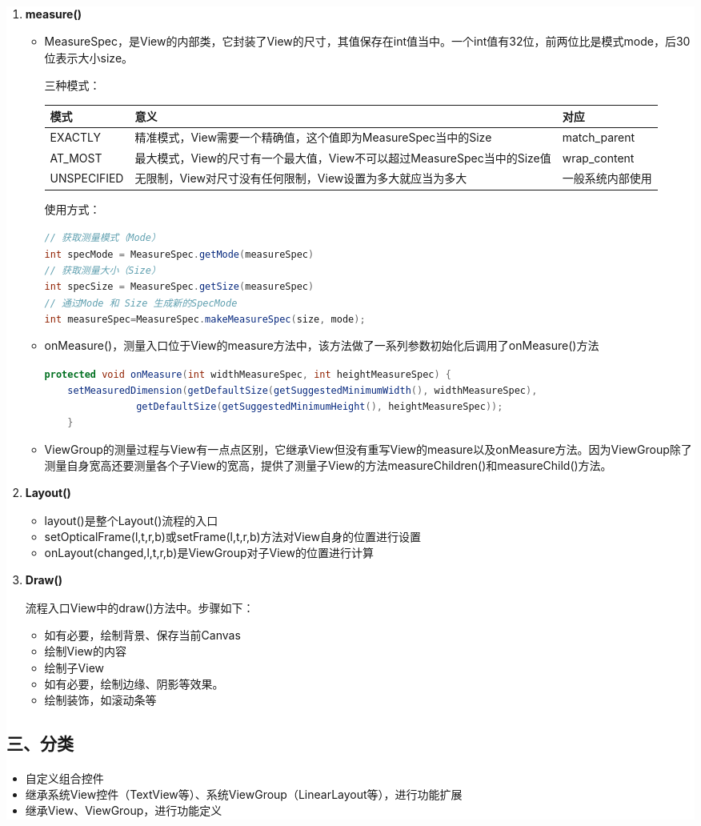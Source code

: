 1. **measure()**

   * MeasureSpec，是View的内部类，它封装了View的尺寸，其值保存在int值当中。一个int值有32位，前两位比是模式mode，后30位表示大小size。

     三种模式：
   
     | 模式        | 意义                                                         | 对应             |
     | ----------- | ------------------------------------------------------------ | ---------------- |
     | EXACTLY     | 精准模式，View需要一个精确值，这个值即为MeasureSpec当中的Size | match_parent     |
     | AT_MOST     | 最大模式，View的尺寸有一个最大值，View不可以超过MeasureSpec当中的Size值 | wrap_content     |
     | UNSPECIFIED | 无限制，View对尺寸没有任何限制，View设置为多大就应当为多大   | 一般系统内部使用 |
   
     使用方式：
   
     ```java
     // 获取测量模式（Mode）
     int specMode = MeasureSpec.getMode(measureSpec)
     // 获取测量大小（Size）
     int specSize = MeasureSpec.getSize(measureSpec)
     // 通过Mode 和 Size 生成新的SpecMode
     int measureSpec=MeasureSpec.makeMeasureSpec(size, mode);
     ```
   
   * onMeasure()，测量入口位于View的measure方法中，该方法做了一系列参数初始化后调用了onMeasure()方法
   
     ```java
     protected void onMeasure(int widthMeasureSpec, int heightMeasureSpec) {
         setMeasuredDimension(getDefaultSize(getSuggestedMinimumWidth(), widthMeasureSpec),
                     getDefaultSize(getSuggestedMinimumHeight(), heightMeasureSpec));
         }
     ```
   
   * ViewGroup的测量过程与View有一点点区别，它继承View但没有重写View的measure以及onMeasure方法。因为ViewGroup除了测量自身宽高还要测量各个子View的宽高，提供了测量子View的方法measureChildren()和measureChild()方法。
   
2. **Layout()**

   * layout()是整个Layout()流程的入口
   * setOpticalFrame(l,t,r,b)或setFrame(l,t,r,b)方法对View自身的位置进行设置
   * onLayout(changed,l,t,r,b)是ViewGroup对子View的位置进行计算

3. **Draw()**

   流程入口View中的draw()方法中。步骤如下：

   * 如有必要，绘制背景、保存当前Canvas
   * 绘制View的内容
   * 绘制子View
   * 如有必要，绘制边缘、阴影等效果。
   * 绘制装饰，如滚动条等
   
   

## 三、分类

* 自定义组合控件
* 继承系统View控件（TextView等）、系统ViewGroup（LinearLayout等），进行功能扩展
* 继承View、ViewGroup，进行功能定义
